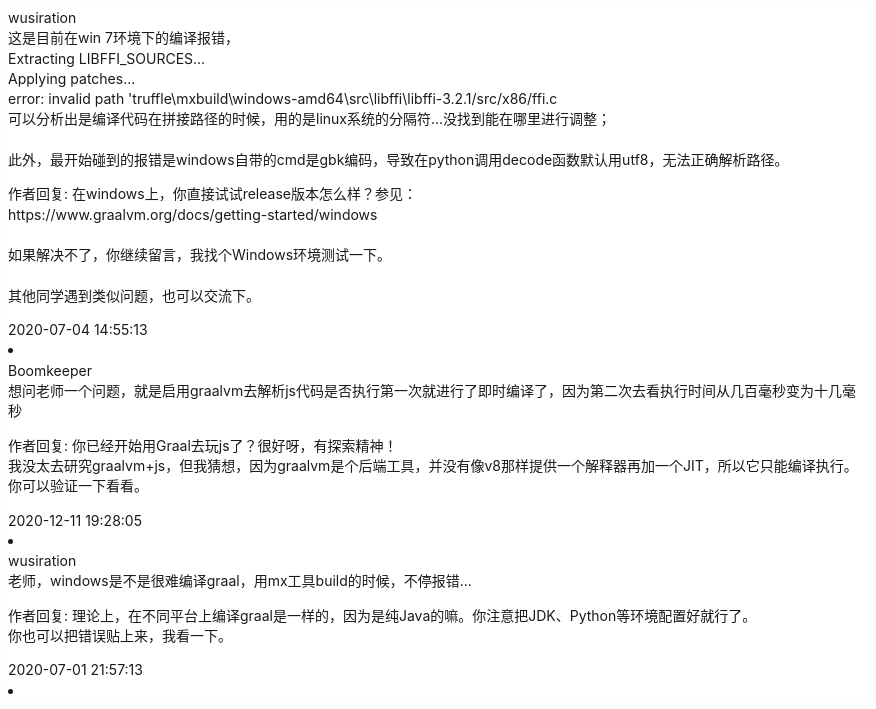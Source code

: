 <div class="_36ChpWj4_0">
  <div class="_2zFoi7sd_0"><span>wusiration</span>
  </div>
  <div class="_2_QraFYR_0">这是目前在win 7环境下的编译报错，<br>Extracting LIBFFI_SOURCES...<br>Applying patches...<br>error: invalid path &#39;truffle\mxbuild\windows-amd64\src\libffi\libffi-3.2.1&#47;src&#47;x86&#47;ffi.c<br>可以分析出是编译代码在拼接路径的时候，用的是linux系统的分隔符...没找到能在哪里进行调整；<br><br>此外，最开始碰到的报错是windows自带的cmd是gbk编码，导致在python调用decode函数默认用utf8，无法正确解析路径。</div>
  <div class="_10o3OAxT_0">
    <p class="_3KxQPN3V_0">作者回复: 在windows上，你直接试试release版本怎么样？参见：<br>https:&#47;&#47;www.graalvm.org&#47;docs&#47;getting-started&#47;windows<br><br>如果解决不了，你继续留言，我找个Windows环境测试一下。<br><br>其他同学遇到类似问题，也可以交流下。</p>
  </div>
  <div class="_3klNVc4Z_0">
    <div class="_3Hkula0k_0">2020-07-04 14:55:13</div>
  </div>
</div>
</div>
</li>
<li>
<div class="_2sjJGcOH_0">
  
<div class="_36ChpWj4_0">
  <div class="_2zFoi7sd_0"><span>Boomkeeper</span>
  </div>
  <div class="_2_QraFYR_0">想问老师一个问题，就是启用graalvm去解析js代码是否执行第一次就进行了即时编译了，因为第二次去看执行时间从几百毫秒变为十几毫秒</div>
  <div class="_10o3OAxT_0">
    <p class="_3KxQPN3V_0">作者回复: 你已经开始用Graal去玩js了？很好呀，有探索精神！<br>我没太去研究graalvm+js，但我猜想，因为graalvm是个后端工具，并没有像v8那样提供一个解释器再加一个JIT，所以它只能编译执行。<br>你可以验证一下看看。</p>
  </div>
  <div class="_3klNVc4Z_0">
    <div class="_3Hkula0k_0">2020-12-11 19:28:05</div>
  </div>
</div>
</div>
</li>
<li>
<div class="_2sjJGcOH_0">
  
<div class="_36ChpWj4_0">
  <div class="_2zFoi7sd_0"><span>wusiration</span>
  </div>
  <div class="_2_QraFYR_0">老师，windows是不是很难编译graal，用mx工具build的时候，不停报错...</div>
  <div class="_10o3OAxT_0">
    <p class="_3KxQPN3V_0">作者回复: 理论上，在不同平台上编译graal是一样的，因为是纯Java的嘛。你注意把JDK、Python等环境配置好就行了。<br>你也可以把错误贴上来，我看一下。</p>
  </div>
  <div class="_3klNVc4Z_0">
    <div class="_3Hkula0k_0">2020-07-01 21:57:13</div>
  </div>
</div>
</div>
</li>
<li>
<div class="_2sjJGcOH_0">
  